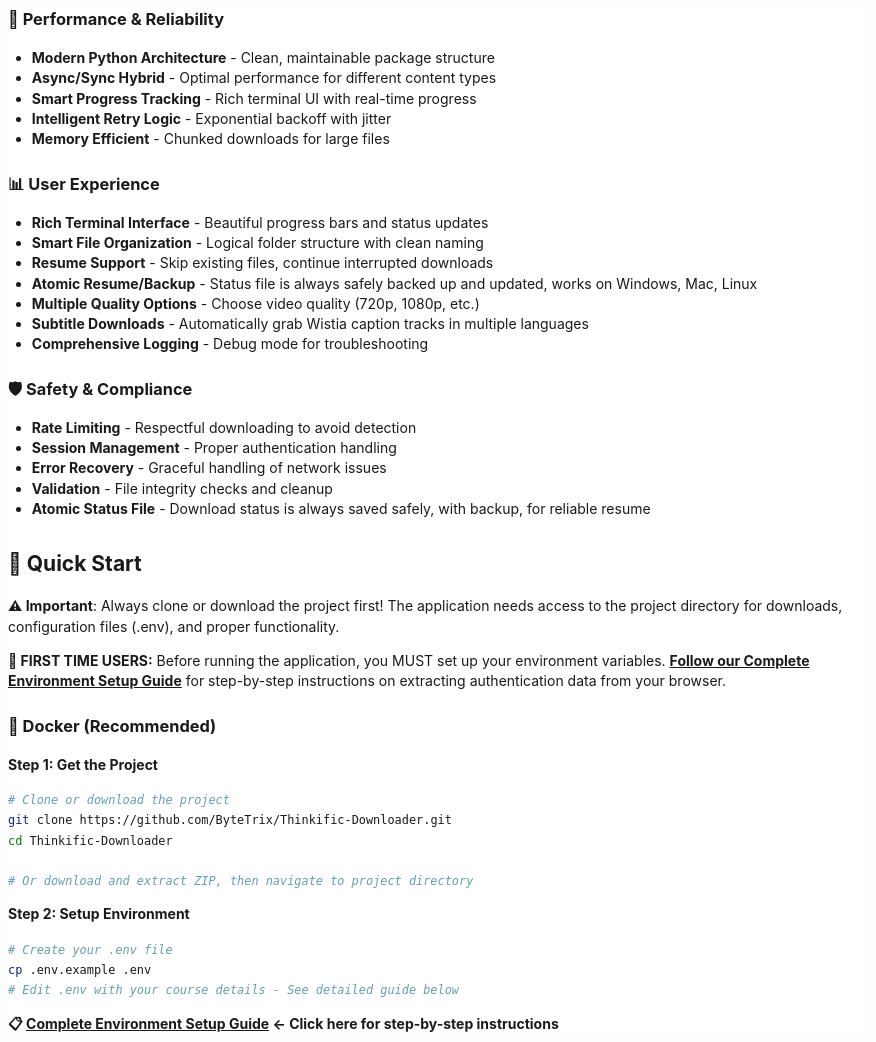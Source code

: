 ### 🚀 **Performance & Reliability**
- **Modern Python Architecture** - Clean, maintainable package structure
- **Async/Sync Hybrid** - Optimal performance for different content types  
- **Smart Progress Tracking** - Rich terminal UI with real-time progress
- **Intelligent Retry Logic** - Exponential backoff with jitter
- **Memory Efficient** - Chunked downloads for large files

### 📊 **User Experience**
- **Rich Terminal Interface** - Beautiful progress bars and status updates
- **Smart File Organization** - Logical folder structure with clean naming
- **Resume Support** - Skip existing files, continue interrupted downloads
- **Atomic Resume/Backup** - Status file is always safely backed up and updated, works on Windows, Mac, Linux
- **Multiple Quality Options** - Choose video quality (720p, 1080p, etc.)
- **Subtitle Downloads** - Automatically grab Wistia caption tracks in multiple languages
- **Comprehensive Logging** - Debug mode for troubleshooting

### 🛡️ **Safety & Compliance**
- **Rate Limiting** - Respectful downloading to avoid detection
- **Session Management** - Proper authentication handling
- **Error Recovery** - Graceful handling of network issues
- **Validation** - File integrity checks and cleanup
- **Atomic Status File** - Download status is always saved safely, with backup, for reliable resume

## 🎯 **Quick Start**

**⚠️ Important**: Always clone or download the project first! The application needs access to the project directory for downloads, configuration files (.env), and proper functionality.

**🔧 FIRST TIME USERS:** Before running the application, you MUST set up your environment variables. **[Follow our Complete Environment Setup Guide](ENV_SETUP.md)** for step-by-step instructions on extracting authentication data from your browser.

### **🐳 Docker (Recommended)**

**Step 1: Get the Project**
```bash
# Clone or download the project
git clone https://github.com/ByteTrix/Thinkific-Downloader.git
cd Thinkific-Downloader

# Or download and extract ZIP, then navigate to project directory
```

**Step 2: Setup Environment**
```bash
# Create your .env file
cp .env.example .env
# Edit .env with your course details - See detailed guide below
```

**📋 [Complete Environment Setup Guide](ENV_SETUP.md) ← Click here for step-by-step instructions**
